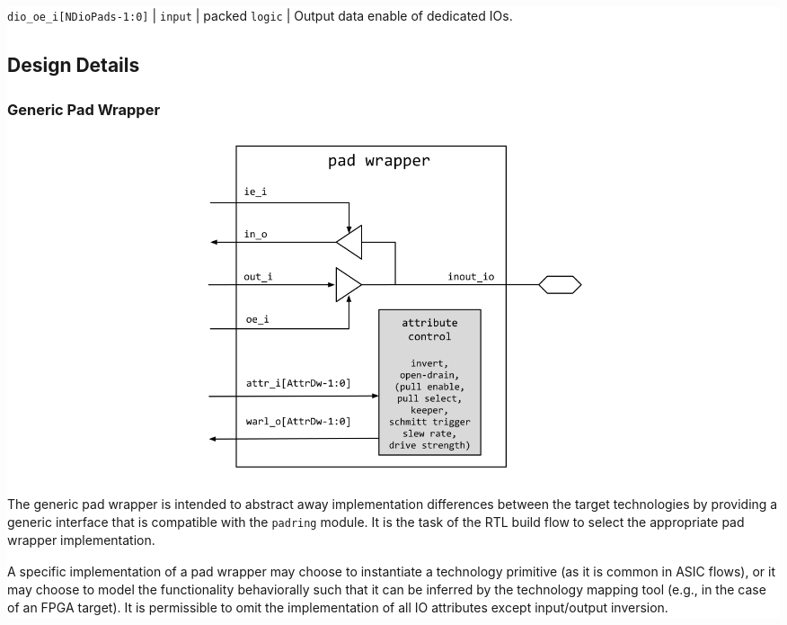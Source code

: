 `dio_oe_i[NDioPads-1:0]`               | `input`          | packed `logic`      | Output data enable of dedicated IOs.


## Design Details

### Generic Pad Wrapper

<center>
<img src="generic_pad_wrapper.svg" width="50%">
</center>

The generic pad wrapper is intended to abstract away implementation differences between the target technologies by providing a generic interface that is compatible with the `padring` module.
It is the task of the RTL build flow to select the appropriate pad wrapper implementation.

A specific implementation of a pad wrapper may choose to instantiate a technology primitive (as it is common in ASIC flows), or it may choose to model the functionality behaviorally such that it can be inferred by the technology mapping tool (e.g., in the case of an FPGA target).
It is permissible to omit the implementation of all IO attributes except input/output inversion.
